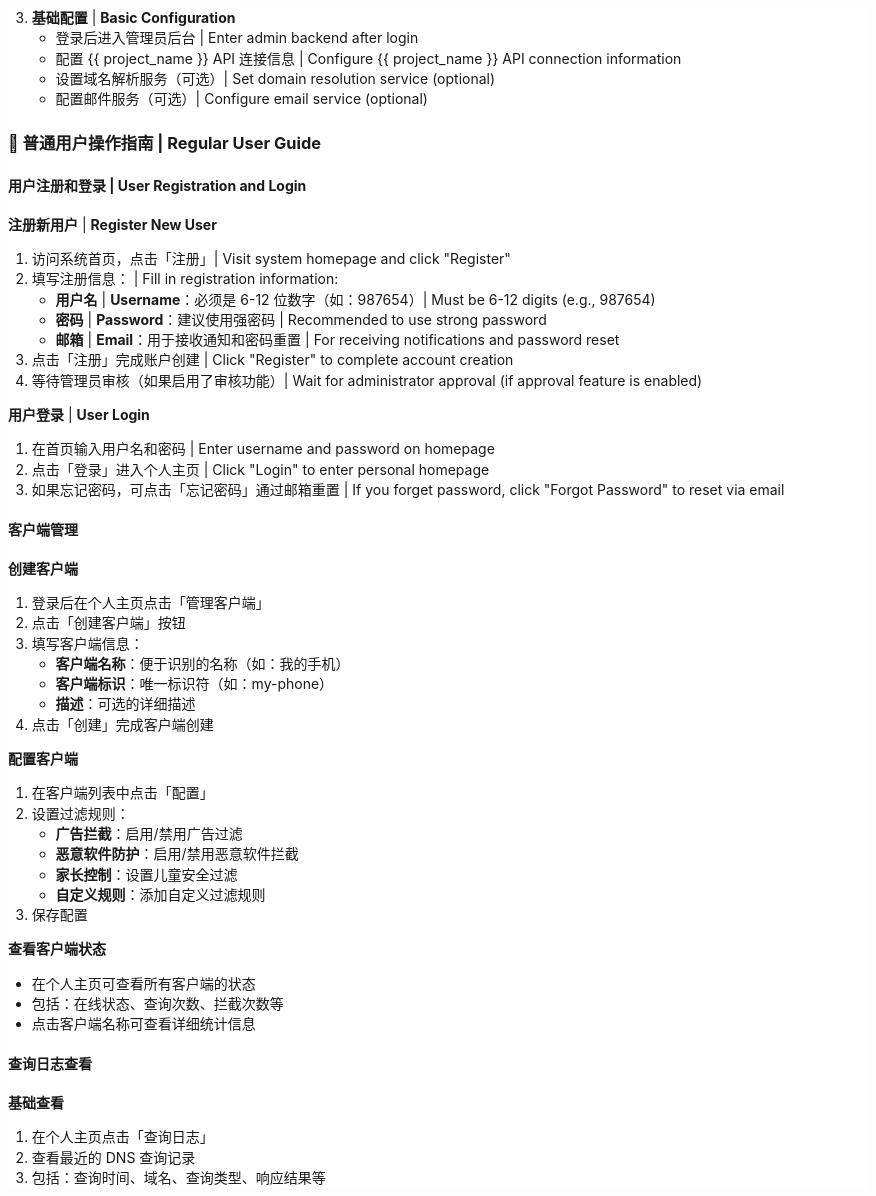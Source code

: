 3. **基础配置** | **Basic Configuration**
   - 登录后进入管理员后台 | Enter admin backend after login
   - 配置 {{ project_name }} API 连接信息 | Configure {{ project_name }} API connection information
   - 设置域名解析服务（可选）| Set domain resolution service (optional)
   - 配置邮件服务（可选）| Configure email service (optional)

### 👤 普通用户操作指南 | Regular User Guide

#### 用户注册和登录 | User Registration and Login

**注册新用户** | **Register New User**
1. 访问系统首页，点击「注册」| Visit system homepage and click "Register"
2. 填写注册信息： | Fill in registration information:
   - **用户名** | **Username**：必须是 6-12 位数字（如：987654）| Must be 6-12 digits (e.g., 987654)
   - **密码** | **Password**：建议使用强密码 | Recommended to use strong password
   - **邮箱** | **Email**：用于接收通知和密码重置 | For receiving notifications and password reset
3. 点击「注册」完成账户创建 | Click "Register" to complete account creation
4. 等待管理员审核（如果启用了审核功能）| Wait for administrator approval (if approval feature is enabled)

**用户登录** | **User Login**
1. 在首页输入用户名和密码 | Enter username and password on homepage
2. 点击「登录」进入个人主页 | Click "Login" to enter personal homepage
3. 如果忘记密码，可点击「忘记密码」通过邮箱重置 | If you forget password, click "Forgot Password" to reset via email

#### 客户端管理

**创建客户端**
1. 登录后在个人主页点击「管理客户端」
2. 点击「创建客户端」按钮
3. 填写客户端信息：
   - **客户端名称**：便于识别的名称（如：我的手机）
   - **客户端标识**：唯一标识符（如：my-phone）
   - **描述**：可选的详细描述
4. 点击「创建」完成客户端创建

**配置客户端**
1. 在客户端列表中点击「配置」
2. 设置过滤规则：
   - **广告拦截**：启用/禁用广告过滤
   - **恶意软件防护**：启用/禁用恶意软件拦截
   - **家长控制**：设置儿童安全过滤
   - **自定义规则**：添加自定义过滤规则
3. 保存配置

**查看客户端状态**
- 在个人主页可查看所有客户端的状态
- 包括：在线状态、查询次数、拦截次数等
- 点击客户端名称可查看详细统计信息


#### 查询日志查看

**基础查看**
1. 在个人主页点击「查询日志」
2. 查看最近的 DNS 查询记录
3. 包括：查询时间、域名、查询类型、响应结果等
